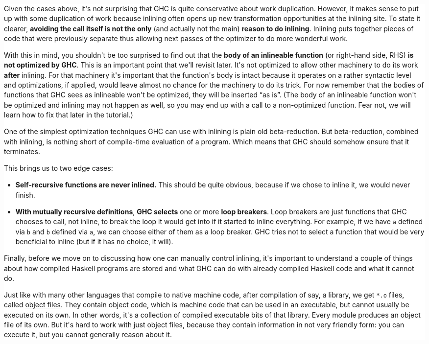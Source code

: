 Given the cases above, it's not surprising that GHC is quite conservative
about work duplication. However, it makes sense to put up with some
duplication of work because inlining often opens up new transformation
opportunities at the inlining site. To state it clearer, **avoiding the call
itself is not the only** (and actually not the main) **reason to do
inlining**. Inlining puts together pieces of code that were previously
separate thus allowing next passes of the optimizer to do more wonderful
work.

With this in mind, you shouldn't be too surprised to find out that the
**body of an inlineable function** (or right-hand side, RHS) **is not
optimized by GHC**. This is an important point that we'll revisit later.
It's not optimized to allow other machinery to do its work **after**
inlining. For that machinery it's important that the function's body is
intact because it operates on a rather syntactic level and optimizations, if
applied, would leave almost no chance for the machinery to do its trick. For
now remember that the bodies of functions that GHC sees as inlineable won't
be optimized, they will be inserted “as is”. (The body of an inlineable
function won't be optimized and inlining may not happen as well, so you may
end up with a call to a non-optimized function. Fear not, we will learn how
to fix that later in the tutorial.)

One of the simplest optimization techniques GHC can use with inlining is
plain old beta-reduction. But beta-reduction, combined with inlining, is
nothing short of compile-time evaluation of a program. Which means that GHC
should somehow ensure that it terminates.

This brings us to two edge cases:

* **Self-recursive functions are never inlined.** This should be quite
  obvious, because if we chose to inline it, we would never finish.

* **With mutually recursive definitions**, **GHC selects** one or more
  **loop breakers**. Loop breakers are just functions that GHC chooses to
  call, not inline, to break the loop it would get into if it started to
  inline everything. For example, if we have `a` defined via `b` and `b`
  defined via `a`, we can choose either of them as a loop breaker. GHC tries
  not to select a function that would be very beneficial to inline (but if
  it has no choice, it will).

Finally, before we move on to discussing how one can manually control
inlining, it's important to understand a couple of things about how compiled
Haskell programs are stored and what GHC can do with already compiled
Haskell code and what it cannot do.

Just like with many other languages that compile to native machine code,
after compilation of say, a library, we get `*.o` files,
called [object files](https://en.wikipedia.org/wiki/Object_file). They
contain object code, which is machine code that can be used in an
executable, but cannot usually be executed on its own. In other words, it's
a collection of compiled executable bits of that library. Every module
produces an object file of its own. But it's hard to work with just object
files, because they contain information in not very friendly form: you can
execute it, but you cannot generally reason about it.
